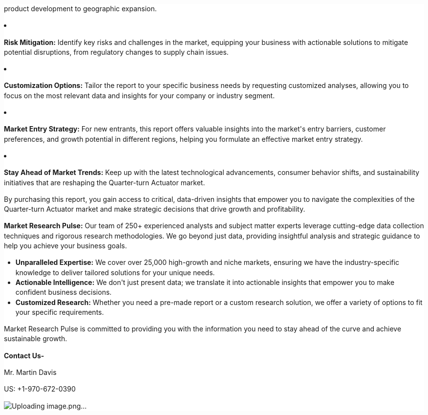 product development to geographic expansion.</p></li><li><p><strong>Risk Mitigation:</strong> Identify key risks and challenges in the market, equipping your business with actionable solutions to mitigate potential disruptions, from regulatory changes to supply chain issues.</p></li><li><p><strong>Customization Options:</strong> Tailor the report to your specific business needs by requesting customized analyses, allowing you to focus on the most relevant data and insights for your company or industry segment.</p></li><li><p><strong>Market Entry Strategy:</strong> For new entrants, this report offers valuable insights into the market's entry barriers, customer preferences, and growth potential in different regions, helping you formulate an effective market entry strategy.</p></li><li><p><strong>Stay Ahead of Market Trends:</strong> Keep up with the latest technological advancements, consumer behavior shifts, and sustainability initiatives that are reshaping the Quarter-turn Actuator market.</p></li></ol><p>By purchasing this report, you gain access to critical, data-driven insights that empower you to navigate the complexities of the Quarter-turn Actuator market and make strategic decisions that drive growth and profitability.</p><p><strong>Market Research Pulse:</strong>&nbsp;Our team of 250+ experienced analysts and subject matter experts leverage cutting-edge data collection techniques and rigorous research methodologies. We go beyond just data, providing insightful analysis and strategic guidance to help you achieve your business goals.</p><ul><li><strong>Unparalleled Expertise:</strong>&nbsp;We cover over 25,000 high-growth and niche markets, ensuring we have the industry-specific knowledge to deliver tailored solutions for your unique needs.</li><li><strong>Actionable Intelligence:</strong>&nbsp;We don't just present data; we translate it into actionable insights that empower you to make confident business decisions.</li><li><strong>Customized Research:</strong>&nbsp;Whether you need a pre-made report or a custom research solution, we offer a variety of options to fit your specific requirements.</li></ul><p>Market Research Pulse is committed to providing you with the information you need to stay ahead of the curve and achieve sustainable growth.</p><p><strong>Contact Us-</strong></p><p>Mr. Martin Davis</p><p>US: +1-970-672-0390</p>
![Uploading image.png…]()
